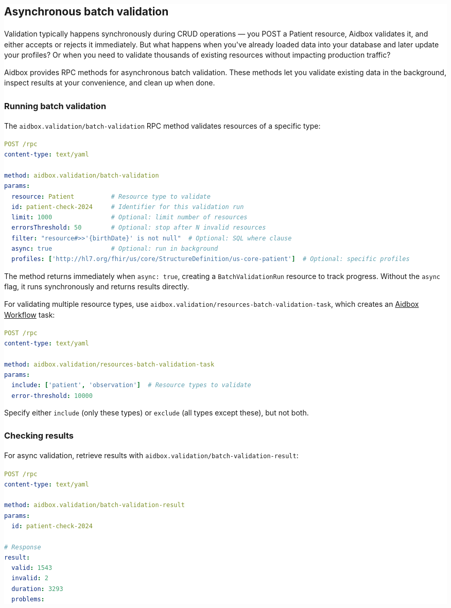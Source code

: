 ## Asynchronous batch validation

Validation typically happens synchronously during CRUD operations — you POST a Patient resource, Aidbox validates it, and either accepts or rejects it immediately. But what happens when you've already loaded data into your database and later update your profiles? Or when you need to validate thousands of existing resources without impacting production traffic?

Aidbox provides RPC methods for asynchronous batch validation. These methods let you validate existing data in the background, inspect results at your convenience, and clean up when done.

### Running batch validation

The `aidbox.validation/batch-validation` RPC method validates resources of a specific type:

```yaml
POST /rpc
content-type: text/yaml

method: aidbox.validation/batch-validation
params:
  resource: Patient          # Resource type to validate
  id: patient-check-2024     # Identifier for this validation run
  limit: 1000                # Optional: limit number of resources
  errorsThreshold: 50        # Optional: stop after N invalid resources
  filter: "resource#>>'{birthDate}' is not null"  # Optional: SQL where clause
  async: true                # Optional: run in background
  profiles: ['http://hl7.org/fhir/us/core/StructureDefinition/us-core-patient']  # Optional: specific profiles
```

The method returns immediately when `async: true`, creating a `BatchValidationRun` resource to track progress. Without the `async` flag, it runs synchronously and returns results directly.

For validating multiple resource types, use `aidbox.validation/resources-batch-validation-task`, which creates an [Aidbox Workflow](../deprecated/deprecated/zen-related/workflow-engine/workflow/README.md) task:

```yaml
POST /rpc
content-type: text/yaml

method: aidbox.validation/resources-batch-validation-task
params:
  include: ['patient', 'observation']  # Resource types to validate
  error-threshold: 10000
```

Specify either `include` (only these types) or `exclude` (all types except these), but not both.

### Checking results

For async validation, retrieve results with `aidbox.validation/batch-validation-result`:

```yaml
POST /rpc
content-type: text/yaml

method: aidbox.validation/batch-validation-result
params:
  id: patient-check-2024

# Response
result:
  valid: 1543
  invalid: 2
  duration: 3293
  problems:
```